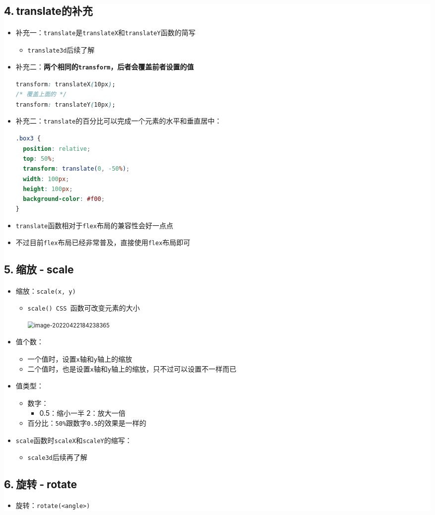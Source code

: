 ##  4. translate的补充

- 补充一：`translate`是`translateX`和`translateY`函数的简写
  - `translate3d`后续了解

- 补充二：**两个相同的`transform`，后者会覆盖前者设置的值**
  
  ```css
  transform: translateX(10px);
  /* 覆盖上面的 */
  transform: translateY(10px);
  ```
  
- 补充二：`translate`的百分比可以完成一个元素的水平和垂直居中：
  
  ```css
  .box3 {
    position: relative;
    top: 50%;
    transform: translate(0, -50%);
    width: 100px;
    height: 100px;
    background-color: #f00;
  }
  ```
  
- `translate`函数相对于`flex`布局的兼容性会好一点点

- 不过目前`flex`布局已经非常普及，直接使用`flex`布局即可

## 5. 缩放 - scale

- 缩放：`scale(x, y) `

  - `scale() CSS `函数可改变元素的大小

    <img src="./assets/image-20220422184238365.png" alt="image-20220422184238365" style="zoom:80%;" />

- 值个数：

  - 一个值时，设置`x`轴和`y`轴上的缩放
  - 二个值时，也是设置`x`轴和`y`轴上的缩放，只不过可以设置不一样而已

- 值类型：

  - 数字： 
    - 0.5：缩小一半	2：放大一倍
  -  百分比：`50%`跟数字`0.5`的效果是一样的

- `scale`函数时`scaleX`和`scaleY`的缩写：

  - `scale3d`后续再了解

## 6. 旋转 - rotate

- 旋转：`rotate(<angle>)`
